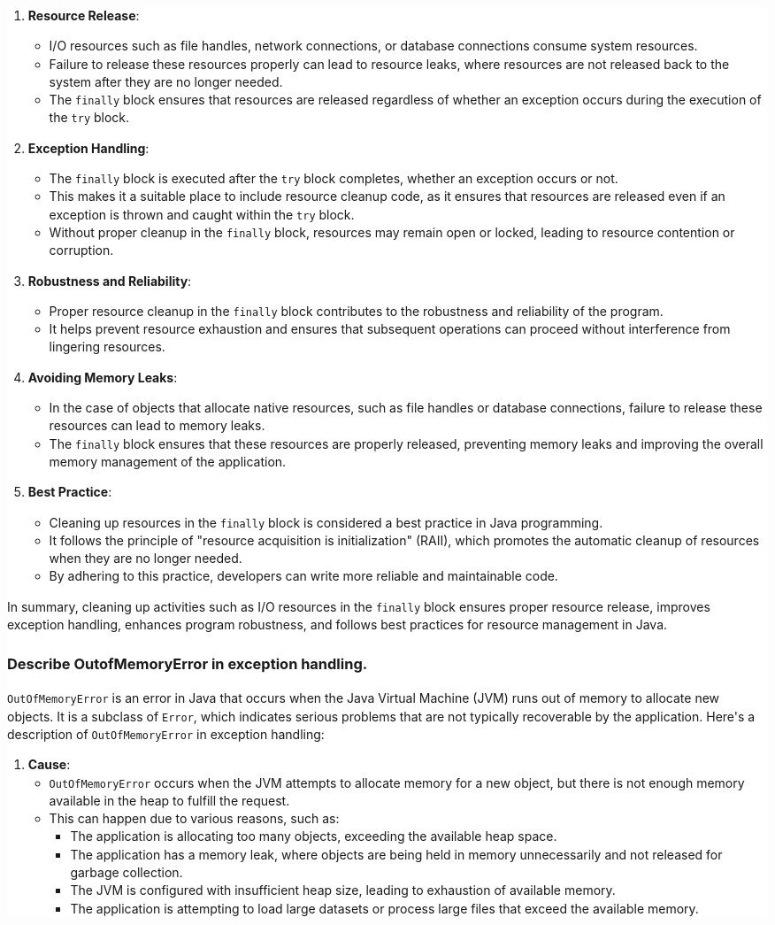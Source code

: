 1. **Resource Release**:
   - I/O resources such as file handles, network connections, or database connections consume system resources.
   - Failure to release these resources properly can lead to resource leaks, where resources are not released back to the system after they are no longer needed.
   - The `finally` block ensures that resources are released regardless of whether an exception occurs during the execution of the `try` block.

2. **Exception Handling**:
   - The `finally` block is executed after the `try` block completes, whether an exception occurs or not.
   - This makes it a suitable place to include resource cleanup code, as it ensures that resources are released even if an exception is thrown and caught within the `try` block.
   - Without proper cleanup in the `finally` block, resources may remain open or locked, leading to resource contention or corruption.

3. **Robustness and Reliability**:
   - Proper resource cleanup in the `finally` block contributes to the robustness and reliability of the program.
   - It helps prevent resource exhaustion and ensures that subsequent operations can proceed without interference from lingering resources.

4. **Avoiding Memory Leaks**:
   - In the case of objects that allocate native resources, such as file handles or database connections, failure to release these resources can lead to memory leaks.
   - The `finally` block ensures that these resources are properly released, preventing memory leaks and improving the overall memory management of the application.

5. **Best Practice**:
   - Cleaning up resources in the `finally` block is considered a best practice in Java programming.
   - It follows the principle of "resource acquisition is initialization" (RAII), which promotes the automatic cleanup of resources when they are no longer needed.
   - By adhering to this practice, developers can write more reliable and maintainable code.

In summary, cleaning up activities such as I/O resources in the `finally` block ensures proper resource release, improves exception handling, enhances program robustness, and follows best practices for resource management in Java.

### Describe OutofMemoryError in exception handling.
`OutOfMemoryError` is an error in Java that occurs when the Java Virtual Machine (JVM) runs out of memory to allocate new objects. It is a subclass of `Error`, which indicates serious problems that are not typically recoverable by the application. Here's a description of `OutOfMemoryError` in exception handling:

1. **Cause**:
   - `OutOfMemoryError` occurs when the JVM attempts to allocate memory for a new object, but there is not enough memory available in the heap to fulfill the request.
   - This can happen due to various reasons, such as:
      - The application is allocating too many objects, exceeding the available heap space.
      - The application has a memory leak, where objects are being held in memory unnecessarily and not released for garbage collection.
      - The JVM is configured with insufficient heap size, leading to exhaustion of available memory.
      - The application is attempting to load large datasets or process large files that exceed the available memory.
